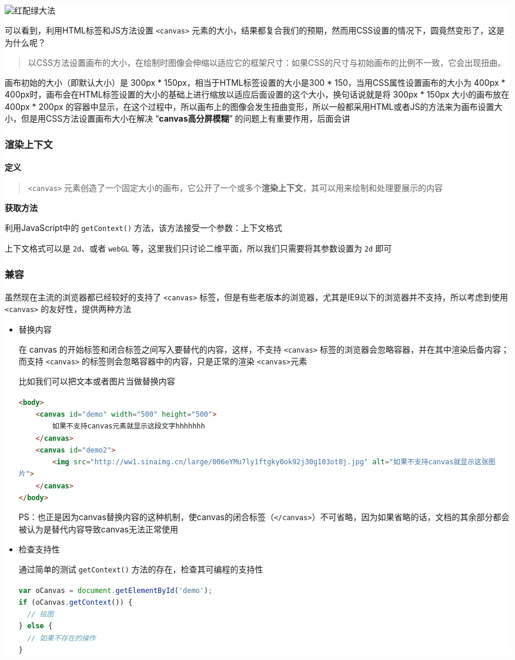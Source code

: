   ![红配绿大法](http://ww1.sinaimg.cn/large/006eYMu7ly1ftgjuv542uj30cx0ccmx5.jpg)

可以看到，利用HTML标签和JS方法设置 `<canvas>` 元素的大小，结果都复合我们的预期，然而用CSS设置的情况下，圆竟然变形了，这是为什么呢？

> 以CSS方法设置画布的大小，在绘制时图像会伸缩以适应它的框架尺寸：如果CSS的尺寸与初始画布的比例不一致，它会出现扭曲。 

画布初始的大小（即默认大小）是 300px * 150px，相当于HTML标签设置的大小是300 * 150，当用CSS属性设置画布的大小为 400px * 400px时，画布会在HTML标签设置的大小的基础上进行缩放以适应后面设置的这个大小，换句话说就是将 300px * 150px 大小的画布放在 400px * 200px 的容器中显示，在这个过程中，所以画布上的图像会发生扭曲变形，所以一般都采用HTML或者JS的方法来为画布设置大小，但是用CSS方法设置画布大小在解决 “**canvas高分屏模糊**” 的问题上有重要作用，后面会讲

### 渲染上下文

**定义**

> `<canvas>` 元素创造了一个固定大小的画布，它公开了一个或多个**渲染上下文**，其可以用来绘制和处理要展示的内容 

**获取方法**

利用JavaScript中的 `getContext()` 方法，该方法接受一个参数：上下文格式

上下文格式可以是 `2d`、或者 `webGL` 等，这里我们只讨论二维平面，所以我们只需要将其参数设置为 `2d` 即可

### 兼容

虽然现在主流的浏览器都已经较好的支持了 `<canvas>` 标签，但是有些老版本的浏览器，尤其是IE9以下的浏览器并不支持，所以考虑到使用 `<canvas>` 的友好性，提供两种方法

+ 替换内容

  在 canvas 的开始标签和闭合标签之间写入要替代的内容，这样，不支持 `<canvas>` 标签的浏览器会忽略容器，并在其中渲染后备内容；而支持 `<canvas>` 的标签则会忽略容器中的内容，只是正常的渲染 `<canvas>`元素

  比如我们可以把文本或者图片当做替换内容

  ```html
  <body>
      <canvas id="demo" width="500" height="500">
          如果不支持canvas元素就显示这段文字hhhhhhh
      </canvas>
      <canvas id="demo2">
          <img src="http://ww1.sinaimg.cn/large/006eYMu7ly1ftgky0ok92j30g103ot8j.jpg" alt="如果不支持canvas就显示这张图片">
      </canvas>
  </body>
  ```

  PS：也正是因为canvas替换内容的这种机制，使canvas的闭合标签（`</canvas>`）不可省略，因为如果省略的话，文档的其余部分都会被认为是替代内容导致canvas无法正常使用

+ 检查支持性

  通过简单的测试 `getContext()` 方法的存在，检查其可编程的支持性

  ```javascript
  var oCanvas = document.getElementById('demo');
  if (oCanvas.getContext()) {
  	// 绘图
  } else {
  	// 如果不存在的操作
  }
  ```
